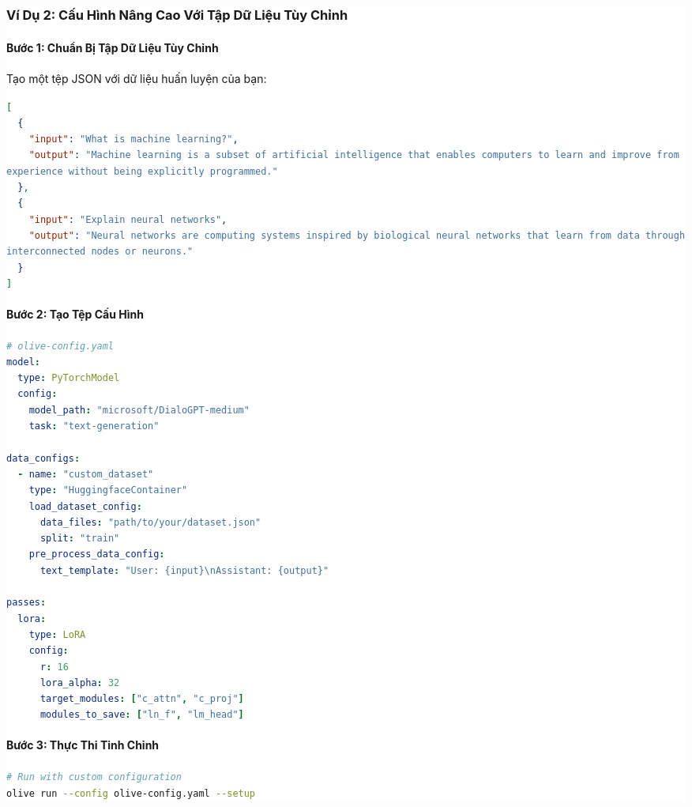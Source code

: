 ### Ví Dụ 2: Cấu Hình Nâng Cao Với Tập Dữ Liệu Tùy Chỉnh

#### Bước 1: Chuẩn Bị Tập Dữ Liệu Tùy Chỉnh

Tạo một tệp JSON với dữ liệu huấn luyện của bạn:

```json
[
  {
    "input": "What is machine learning?",
    "output": "Machine learning is a subset of artificial intelligence that enables computers to learn and improve from experience without being explicitly programmed."
  },
  {
    "input": "Explain neural networks",
    "output": "Neural networks are computing systems inspired by biological neural networks that learn from data through interconnected nodes or neurons."
  }
]
```

#### Bước 2: Tạo Tệp Cấu Hình

```yaml
# olive-config.yaml
model:
  type: PyTorchModel
  config:
    model_path: "microsoft/DialoGPT-medium"
    task: "text-generation"

data_configs:
  - name: "custom_dataset"
    type: "HuggingfaceContainer"
    load_dataset_config:
      data_files: "path/to/your/dataset.json"
      split: "train"
    pre_process_data_config:
      text_template: "User: {input}\nAssistant: {output}"

passes:
  lora:
    type: LoRA
    config:
      r: 16
      lora_alpha: 32
      target_modules: ["c_attn", "c_proj"]
      modules_to_save: ["ln_f", "lm_head"]
```

#### Bước 3: Thực Thi Tinh Chỉnh

```bash
# Run with custom configuration
olive run --config olive-config.yaml --setup
```
